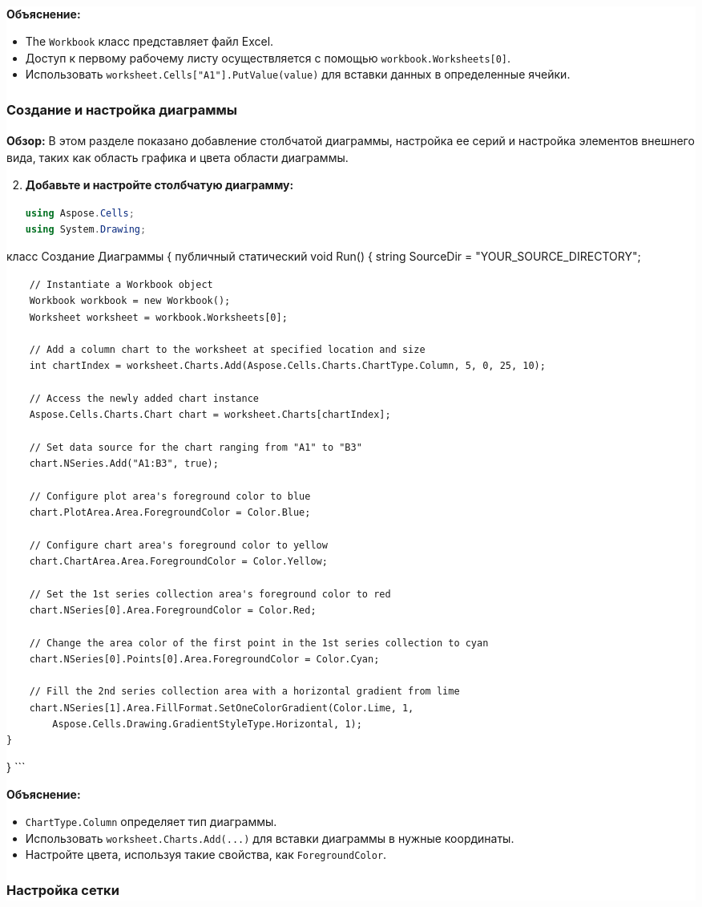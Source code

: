**Объяснение:**
- The `Workbook` класс представляет файл Excel.
- Доступ к первому рабочему листу осуществляется с помощью `workbook.Worksheets[0]`.
- Использовать `worksheet.Cells["A1"].PutValue(value)` для вставки данных в определенные ячейки.

### Создание и настройка диаграммы

**Обзор:**
В этом разделе показано добавление столбчатой диаграммы, настройка ее серий и настройка элементов внешнего вида, таких как область графика и цвета области диаграммы.

2. **Добавьте и настройте столбчатую диаграмму:**
    ```csharp
    using Aspose.Cells;
    using System.Drawing;
класс Создание Диаграммы {
    публичный статический void Run() {
        string SourceDir = "YOUR_SOURCE_DIRECTORY";
        
        // Instantiate a Workbook object
        Workbook workbook = new Workbook();
        Worksheet worksheet = workbook.Worksheets[0];

        // Add a column chart to the worksheet at specified location and size
        int chartIndex = worksheet.Charts.Add(Aspose.Cells.Charts.ChartType.Column, 5, 0, 25, 10);

        // Access the newly added chart instance
        Aspose.Cells.Charts.Chart chart = worksheet.Charts[chartIndex];

        // Set data source for the chart ranging from "A1" to "B3"
        chart.NSeries.Add("A1:B3", true);

        // Configure plot area's foreground color to blue
        chart.PlotArea.Area.ForegroundColor = Color.Blue;

        // Configure chart area's foreground color to yellow
        chart.ChartArea.Area.ForegroundColor = Color.Yellow;

        // Set the 1st series collection area's foreground color to red
        chart.NSeries[0].Area.ForegroundColor = Color.Red;

        // Change the area color of the first point in the 1st series collection to cyan
        chart.NSeries[0].Points[0].Area.ForegroundColor = Color.Cyan;

        // Fill the 2nd series collection area with a horizontal gradient from lime
        chart.NSeries[1].Area.FillFormat.SetOneColorGradient(Color.Lime, 1,
            Aspose.Cells.Drawing.GradientStyleType.Horizontal, 1);
    }
}
    ```

**Объяснение:**
- `ChartType.Column` определяет тип диаграммы.
- Использовать `worksheet.Charts.Add(...)` для вставки диаграммы в нужные координаты.
- Настройте цвета, используя такие свойства, как `ForegroundColor`.

### Настройка сетки
